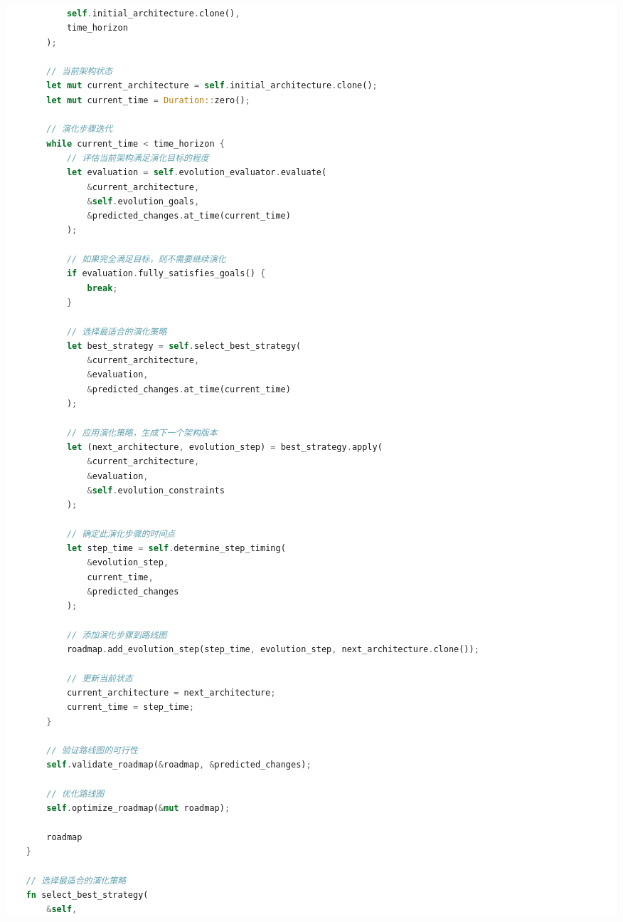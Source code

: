 ```rust
            self.initial_architecture.clone(),
            time_horizon
        );
        
        // 当前架构状态
        let mut current_architecture = self.initial_architecture.clone();
        let mut current_time = Duration::zero();
        
        // 演化步骤迭代
        while current_time < time_horizon {
            // 评估当前架构满足演化目标的程度
            let evaluation = self.evolution_evaluator.evaluate(
                &current_architecture,
                &self.evolution_goals,
                &predicted_changes.at_time(current_time)
            );
            
            // 如果完全满足目标，则不需要继续演化
            if evaluation.fully_satisfies_goals() {
                break;
            }
            
            // 选择最适合的演化策略
            let best_strategy = self.select_best_strategy(
                &current_architecture,
                &evaluation,
                &predicted_changes.at_time(current_time)
            );
            
            // 应用演化策略，生成下一个架构版本
            let (next_architecture, evolution_step) = best_strategy.apply(
                &current_architecture,
                &evaluation,
                &self.evolution_constraints
            );
            
            // 确定此演化步骤的时间点
            let step_time = self.determine_step_timing(
                &evolution_step, 
                current_time,
                &predicted_changes
            );
            
            // 添加演化步骤到路线图
            roadmap.add_evolution_step(step_time, evolution_step, next_architecture.clone());
            
            // 更新当前状态
            current_architecture = next_architecture;
            current_time = step_time;
        }
        
        // 验证路线图的可行性
        self.validate_roadmap(&roadmap, &predicted_changes);
        
        // 优化路线图
        self.optimize_roadmap(&mut roadmap);
        
        roadmap
    }
    
    // 选择最适合的演化策略
    fn select_best_strategy(
        &self,
```